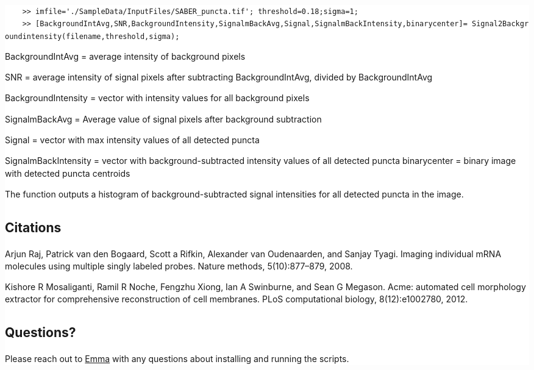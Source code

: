 
		>> imfile='./SampleData/InputFiles/SABER_puncta.tif'; threshold=0.18;sigma=1;
		>> [BackgroundIntAvg,SNR,BackgroundIntensity,SignalmBackAvg,Signal,SignalmBackIntensity,binarycenter]= Signal2Backgroundintensity(filename,threshold,sigma);

BackgroundIntAvg = average intensity of background pixels

SNR = average intensity of signal pixels after subtracting BackgroundIntAvg, divided by BackgroundIntAvg

BackgroundIntensity = vector with intensity values for all background pixels

SignalmBackAvg = Average value of signal pixels after background subtraction

Signal = vector with max intensity values of all detected puncta

SignalmBackIntensity = vector with background-subtracted intensity values of all detected puncta
binarycenter = binary image with detected puncta centroids

The function outputs a histogram of background-subtracted signal intensities for all detected puncta in the image. 




Citations
---------
Arjun Raj, Patrick van den Bogaard, Scott a Rifkin, Alexander van Oudenaarden,
and Sanjay Tyagi. Imaging individual mRNA molecules using
multiple singly labeled probes. Nature methods, 5(10):877–879, 2008.

Kishore R Mosaliganti, Ramil R Noche, Fengzhu Xiong, Ian A Swinburne,
and Sean G Megason. Acme: automated cell morphology extractor for
comprehensive reconstruction of cell membranes. PLoS computational biology,
8(12):e1002780, 2012.


Questions?
------------
Please reach out to [Emma](mailto:emma_west@g.harvard.edu) with any questions about installing and running the scripts. 
